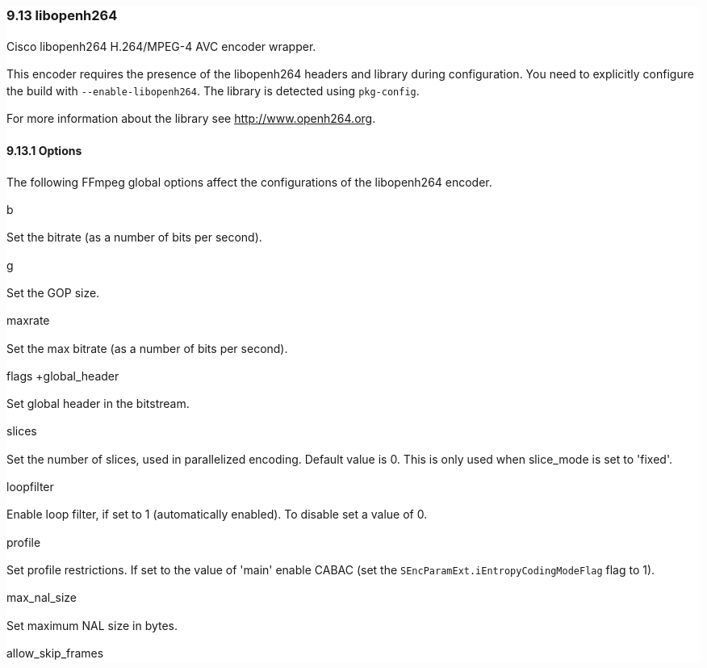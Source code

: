 ### 9.13 libopenh264

Cisco libopenh264 H.264/MPEG-4 AVC encoder wrapper.

This encoder requires the presence of the libopenh264 headers and library
during configuration. You need to explicitly configure the build with
`--enable-libopenh264`. The library is detected using `pkg-config`.

For more information about the library see <http://www.openh264.org>.

#### 9.13.1 Options

The following FFmpeg global options affect the configurations of the
libopenh264 encoder.

b

    

Set the bitrate (as a number of bits per second).

g

    

Set the GOP size.

maxrate

    

Set the max bitrate (as a number of bits per second).

flags +global_header

    

Set global header in the bitstream.

slices

    

Set the number of slices, used in parallelized encoding. Default value is 0.
This is only used when slice_mode is set to 'fixed'.

loopfilter

    

Enable loop filter, if set to 1 (automatically enabled). To disable set a
value of 0.

profile

    

Set profile restrictions. If set to the value of 'main' enable CABAC (set the
`SEncParamExt.iEntropyCodingModeFlag` flag to 1).

max_nal_size

    

Set maximum NAL size in bytes.

allow_skip_frames
